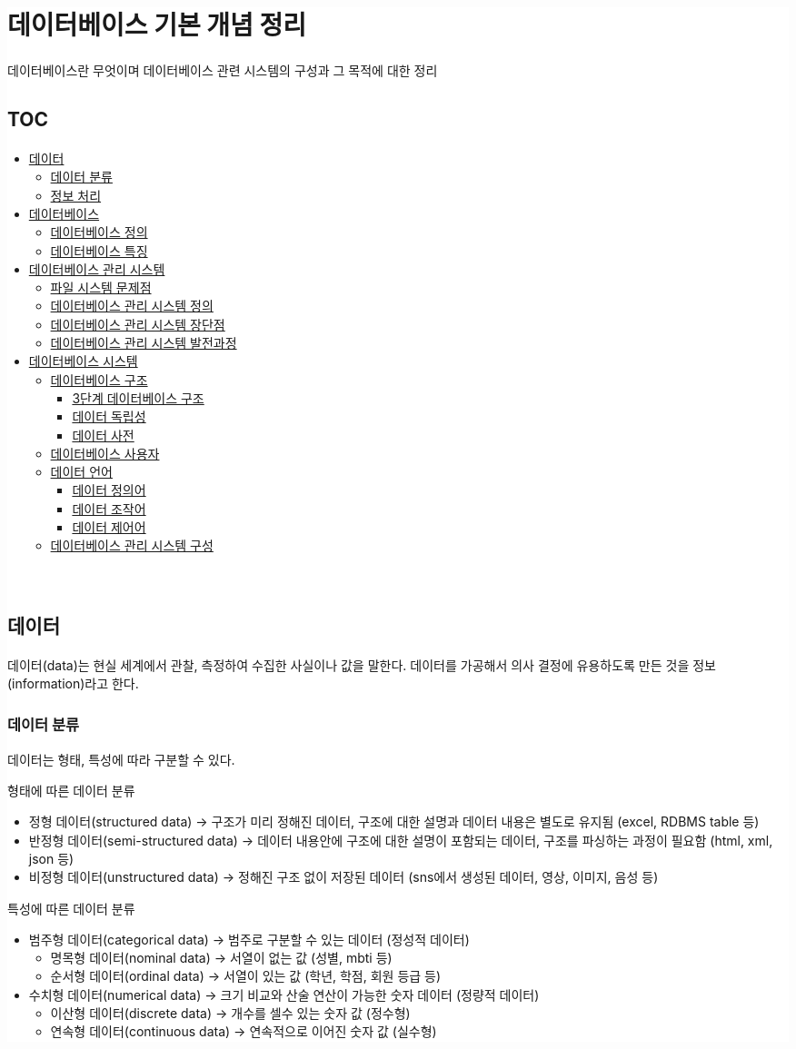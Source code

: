 # 데이터베이스 기본 개념 정리

데이터베이스란 무엇이며 데이터베이스 관련 시스템의 구성과 그 목적에 대한 정리

## TOC

- [데이터](#데이터)
  - [데이터 분류](#데이터-분류)
  - [정보 처리](#정보-처리)
- [데이터베이스](#데이터베이스)
  - [데이터베이스 정의](#데이터베이스-정의)
  - [데이터베이스 특징](#데이터베이스-특징)
- [데이터베이스 관리 시스템](#데이터베이스-관리-시스템)
  - [파일 시스템 문제점](#파일-시스템-문제점)
  - [데이터베이스 관리 시스템 정의](#데이터베이스-관리-시스템-정의)
  - [데이터베이스 관리 시스템 장단점](#데이터베이스-관리-시스템-장단점)
  - [데이터베이스 관리 시스템 발전과정](#데이터베이스-관리-시스템-발전과정)
- [데이터베이스 시스템](#데이터베이스-시스템)
  - [데이터베이스 구조](#데이터베이스-구조)
    - [3단계 데이터베이스 구조](#3단계-데이터베이스-구조)
    - [데이터 독립성](#데이터-독립성)
    - [데이터 사전](#데이터-사전)
  - [데이터베이스 사용자](#데이터베이스-사용자)
  - [데이터 언어](#데이터-언어)
    - [데이터 정의어](#데이터-정의어)
    - [데이터 조작어](#데이터-조작어)
    - [데이터 제어어](#데이터-제어어)
  - [데이터베이스 관리 시스템 구성](#데이터베이스-관리-시스템-구성)

<br>

## 데이터

데이터(data)는 현실 세계에서 관찰, 측정하여 수집한 사실이나 값을 말한다. 데이터를 가공해서 의사 결정에 유용하도록 만든 것을 정보(information)라고 한다.

### 데이터 분류

데이터는 형태, 특성에 따라 구분할 수 있다.

형태에 따른 데이터 분류

- 정형 데이터(structured data) → 구조가 미리 정해진 데이터, 구조에 대한 설명과 데이터 내용은 별도로 유지됨 (excel, RDBMS table 등)
- 반정형 데이터(semi-structured data) → 데이터 내용안에 구조에 대한 설명이 포함되는 데이터, 구조를 파싱하는 과정이 필요함 (html, xml, json 등)
- 비정형 데이터(unstructured data) → 정해진 구조 없이 저장된 데이터 (sns에서 생성된 데이터, 영상, 이미지, 음성 등)

특성에 따른 데이터 분류

- 범주형 데이터(categorical data) → 범주로 구분할 수 있는 데이터 (정성적 데이터)
  - 명목형 데이터(nominal data) → 서열이 없는 값 (성별, mbti 등)
  - 순서형 데이터(ordinal data) → 서열이 있는 값 (학년, 학점, 회원 등급 등)
- 수치형 데이터(numerical data) → 크기 비교와 산술 연산이 가능한 숫자 데이터 (정량적 데이터)
  - 이산형 데이터(discrete data) → 개수를 셀수 있는 숫자 값 (정수형)
  - 연속형 데이터(continuous data) → 연속적으로 이어진 숫자 값 (실수형)
